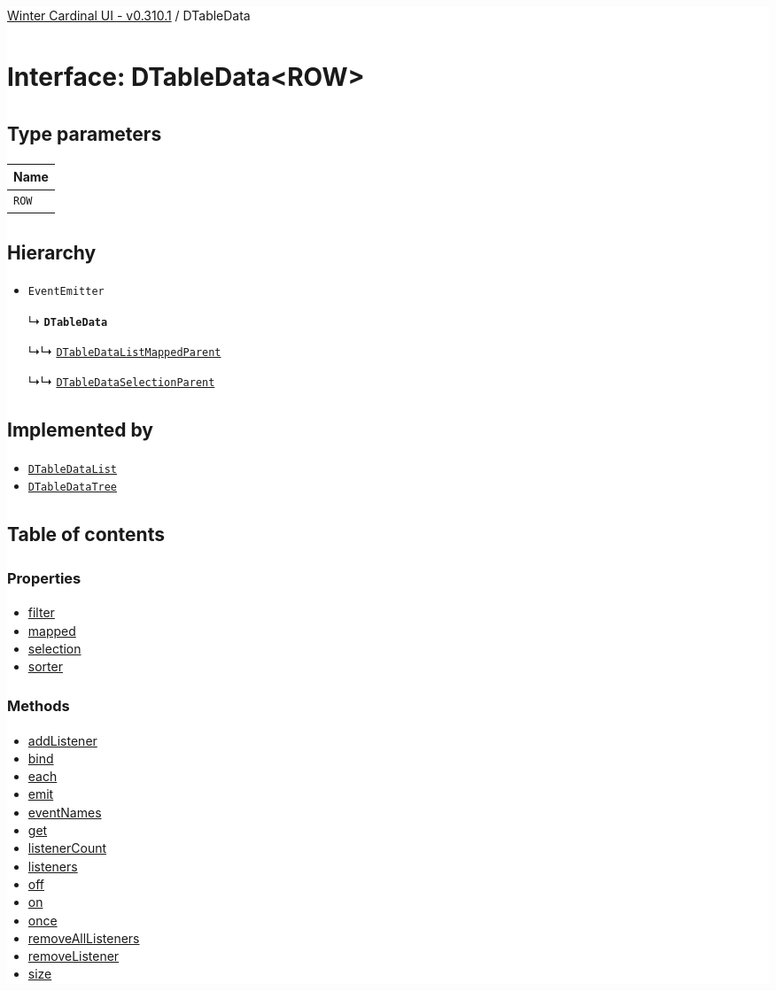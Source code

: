 [Winter Cardinal UI - v0.310.1](../index.md) / DTableData

# Interface: DTableData<ROW\>

## Type parameters

| Name |
| :------ |
| `ROW` |

## Hierarchy

- `EventEmitter`

  ↳ **`DTableData`**

  ↳↳ [`DTableDataListMappedParent`](DTableDataListMappedParent.md)

  ↳↳ [`DTableDataSelectionParent`](DTableDataSelectionParent.md)

## Implemented by

- [`DTableDataList`](../classes/DTableDataList.md)
- [`DTableDataTree`](../classes/DTableDataTree.md)

## Table of contents

### Properties

- [filter](DTableData.md#filter)
- [mapped](DTableData.md#mapped)
- [selection](DTableData.md#selection)
- [sorter](DTableData.md#sorter)

### Methods

- [addListener](DTableData.md#addlistener)
- [bind](DTableData.md#bind)
- [each](DTableData.md#each)
- [emit](DTableData.md#emit)
- [eventNames](DTableData.md#eventnames)
- [get](DTableData.md#get)
- [listenerCount](DTableData.md#listenercount)
- [listeners](DTableData.md#listeners)
- [off](DTableData.md#off)
- [on](DTableData.md#on)
- [once](DTableData.md#once)
- [removeAllListeners](DTableData.md#removealllisteners)
- [removeListener](DTableData.md#removelistener)
- [size](DTableData.md#size)
